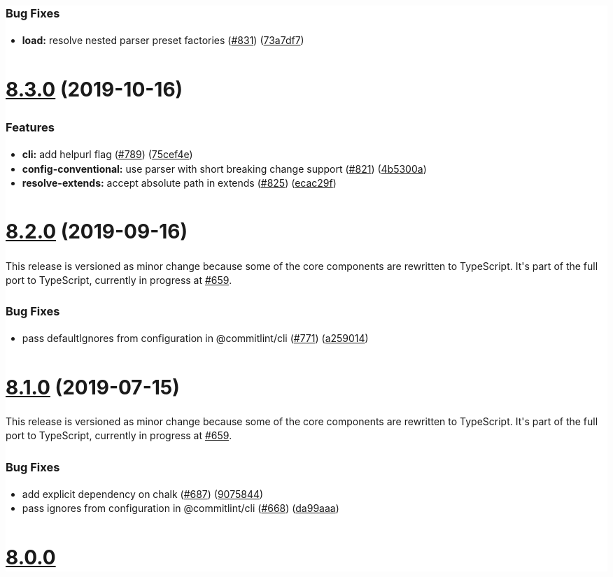 ### Bug Fixes

- **load:** resolve nested parser preset factories ([#831](https://github.com/conventional-changelog/commitlint/issues/831)) ([73a7df7](https://github.com/conventional-changelog/commitlint/commit/73a7df7))

# [8.3.0](https://github.com/conventional-changelog/commitlint/compare/v8.2.0...v8.3.0) (2019-10-16)

### Features

- **cli:** add helpurl flag ([#789](https://github.com/conventional-changelog/commitlint/issues/789)) ([75cef4e](https://github.com/conventional-changelog/commitlint/commit/75cef4e))
- **config-conventional:** use parser with short breaking change support ([#821](https://github.com/conventional-changelog/commitlint/issues/821)) ([4b5300a](https://github.com/conventional-changelog/commitlint/commit/4b5300a))
- **resolve-extends:** accept absolute path in extends ([#825](https://github.com/conventional-changelog/commitlint/issues/825)) ([ecac29f](https://github.com/conventional-changelog/commitlint/commit/ecac29f))

# [8.2.0](https://github.com/conventional-changelog/commitlint/compare/v8.1.0...v8.2.0) (2019-09-16)

This release is versioned as minor change because some of the core components are rewritten to TypeScript. It's part of the full port to TypeScript, currently in progress at [#659](https://github.com/conventional-changelog/commitlint/issues/659).

### Bug Fixes

- pass defaultIgnores from configuration in @commitlint/cli ([#771](https://github.com/conventional-changelog/commitlint/issues/771)) ([a259014](https://github.com/conventional-changelog/commitlint/commit/a259014))

# [8.1.0](https://github.com/conventional-changelog/commitlint/compare/v8.0.0...v8.1.0) (2019-07-15)

This release is versioned as minor change because some of the core components are rewritten to TypeScript. It's part of the full port to TypeScript, currently in progress at [#659](https://github.com/conventional-changelog/commitlint/issues/659).

### Bug Fixes

- add explicit dependency on chalk ([#687](https://github.com/conventional-changelog/commitlint/issues/687)) ([9075844](https://github.com/conventional-changelog/commitlint/commit/9075844))
- pass ignores from configuration in @commitlint/cli ([#668](https://github.com/conventional-changelog/commitlint/issues/668)) ([da99aaa](https://github.com/conventional-changelog/commitlint/commit/da99aaa))

# [8.0.0](https://github.com/conventional-changelog/commitlint/compare/v7.6.2...v8.0.0)

